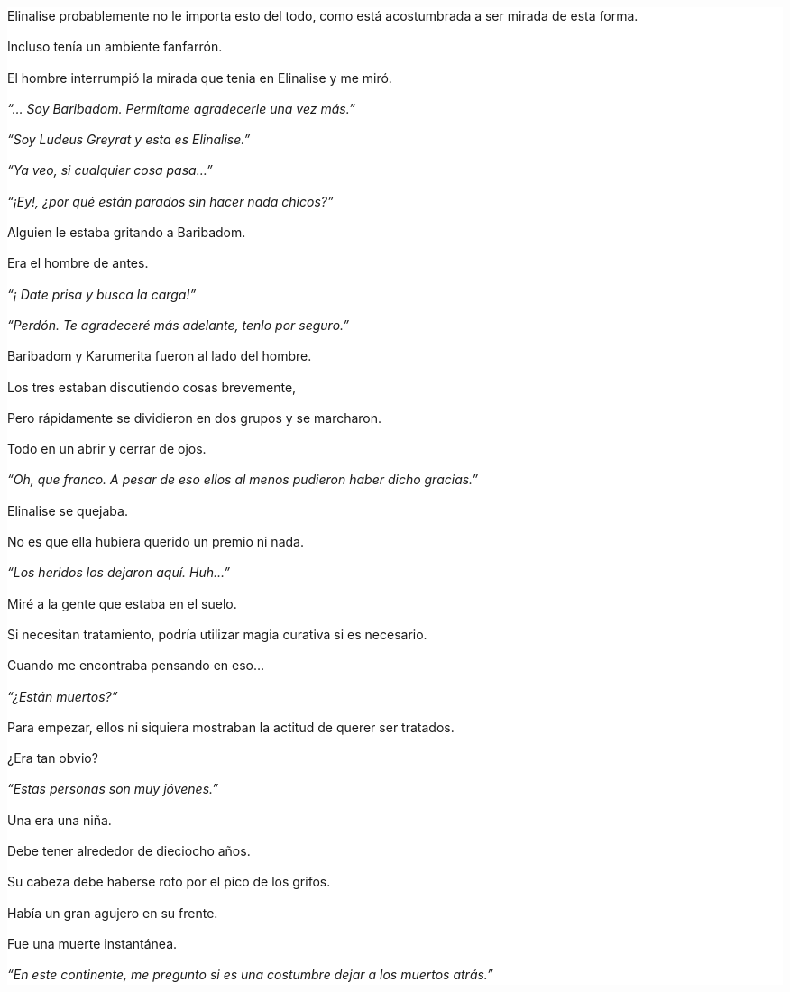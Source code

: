 Elinalise probablemente no le importa esto del todo, como está acostumbrada a ser mirada de esta forma.

Incluso tenía un ambiente fanfarrón.

El hombre interrumpió la mirada que tenia en Elinalise y me miró.

_“… Soy Baribadom. Permítame agradecerle una vez más.”_

_“Soy Ludeus Greyrat y esta es Elinalise.”_

_“Ya veo, si cualquier cosa pasa…”_

_“¡Ey!, ¿por qué están parados sin hacer nada chicos?”_

Alguien le estaba gritando a Baribadom.

Era el hombre de antes.

_“¡ Date prisa y busca la carga!”_

_“Perdón. Te agradeceré más adelante, tenlo por seguro.”_

Baribadom y Karumerita fueron al lado del hombre.

Los tres estaban discutiendo cosas brevemente,

Pero rápidamente se dividieron en dos grupos y se marcharon.

Todo en un abrir y cerrar de ojos.

_“Oh, que franco. A pesar de eso ellos al menos pudieron haber dicho gracias.”_

Elinalise se quejaba.

No es que ella hubiera querido un premio ni nada.

_“Los heridos los dejaron aquí. Huh…”_

Miré a la gente que estaba en el suelo.

Si necesitan tratamiento, podría utilizar magia curativa si es necesario.

Cuando me encontraba pensando en eso…

_“¿Están muertos?”_

Para empezar, ellos ni siquiera mostraban la actitud de querer ser tratados.

¿Era tan obvio?

_“Estas personas son muy jóvenes.”_

Una era una niña.

Debe tener alrededor de dieciocho años.

Su cabeza debe haberse roto por el pico de los grifos.

Había un gran agujero en su frente.

Fue una muerte instantánea.

_“En este continente, me pregunto si es una costumbre dejar a los muertos atrás.”_
